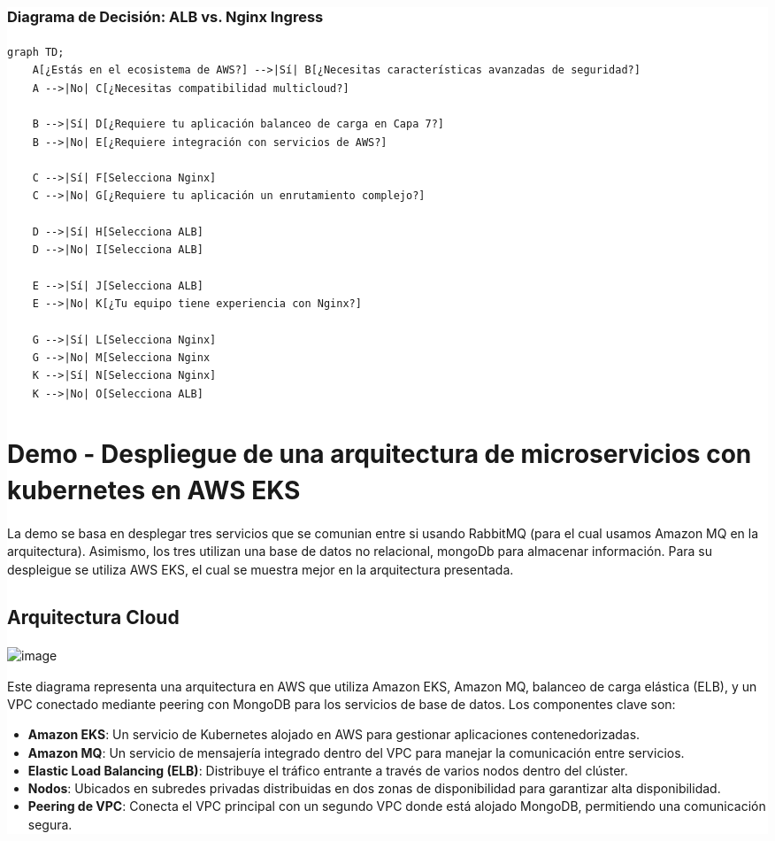 
### Diagrama de Decisión: ALB vs. Nginx Ingress

```mermaid
graph TD;
    A[¿Estás en el ecosistema de AWS?] -->|Sí| B[¿Necesitas características avanzadas de seguridad?]
    A -->|No| C[¿Necesitas compatibilidad multicloud?]
    
    B -->|Sí| D[¿Requiere tu aplicación balanceo de carga en Capa 7?]
    B -->|No| E[¿Requiere integración con servicios de AWS?]
    
    C -->|Sí| F[Selecciona Nginx]
    C -->|No| G[¿Requiere tu aplicación un enrutamiento complejo?]
    
    D -->|Sí| H[Selecciona ALB]
    D -->|No| I[Selecciona ALB]

    E -->|Sí| J[Selecciona ALB]
    E -->|No| K[¿Tu equipo tiene experiencia con Nginx?]

    G -->|Sí| L[Selecciona Nginx]
    G -->|No| M[Selecciona Nginx
    K -->|Sí| N[Selecciona Nginx]
    K -->|No| O[Selecciona ALB]

```

# Demo - Despliegue de una arquitectura de microservicios con kubernetes en AWS EKS 

La demo se basa en desplegar tres servicios que se comunian entre si usando RabbitMQ (para el cual usamos Amazon MQ en la arquitectura). Asimismo, los tres utilizan una base de datos no relacional, mongoDb para almacenar información. Para su despleigue se utiliza AWS EKS, el cual se muestra mejor en la arquitectura presentada.

## Arquitectura Cloud 

![image](https://github.com/user-attachments/assets/53a6362f-0657-4e48-bb3d-787f63e22f3d)


Este diagrama representa una arquitectura en AWS que utiliza Amazon EKS, Amazon MQ, balanceo de carga elástica (ELB), y un VPC conectado mediante peering con MongoDB para los servicios de base de datos. Los componentes clave son:

- **Amazon EKS**: Un servicio de Kubernetes alojado en AWS para gestionar aplicaciones contenedorizadas.
- **Amazon MQ**: Un servicio de mensajería integrado dentro del VPC para manejar la comunicación entre servicios.
- **Elastic Load Balancing (ELB)**: Distribuye el tráfico entrante a través de varios nodos dentro del clúster.
- **Nodos**: Ubicados en subredes privadas distribuidas en dos zonas de disponibilidad para garantizar alta disponibilidad.
- **Peering de VPC**: Conecta el VPC principal con un segundo VPC donde está alojado MongoDB, permitiendo una comunicación segura.
